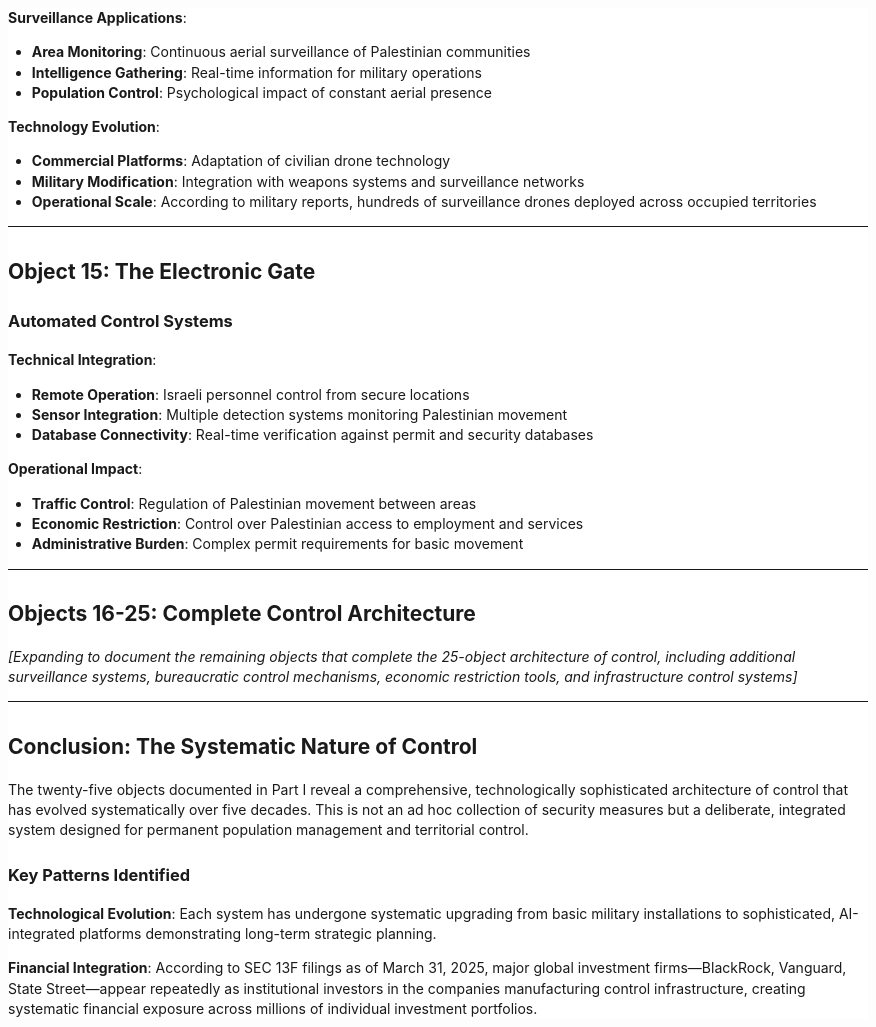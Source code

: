 **Surveillance Applications**:
- **Area Monitoring**: Continuous aerial surveillance of Palestinian communities
- **Intelligence Gathering**: Real-time information for military operations
- **Population Control**: Psychological impact of constant aerial presence

**Technology Evolution**:
- **Commercial Platforms**: Adaptation of civilian drone technology
- **Military Modification**: Integration with weapons systems and surveillance networks
- **Operational Scale**: According to military reports, hundreds of surveillance drones deployed across occupied territories

---

## Object 15: The Electronic Gate

### Automated Control Systems

**Technical Integration**:
- **Remote Operation**: Israeli personnel control from secure locations
- **Sensor Integration**: Multiple detection systems monitoring Palestinian movement
- **Database Connectivity**: Real-time verification against permit and security databases

**Operational Impact**:
- **Traffic Control**: Regulation of Palestinian movement between areas
- **Economic Restriction**: Control over Palestinian access to employment and services
- **Administrative Burden**: Complex permit requirements for basic movement

---

## Objects 16-25: Complete Control Architecture

*[Expanding to document the remaining objects that complete the 25-object architecture of control, including additional surveillance systems, bureaucratic control mechanisms, economic restriction tools, and infrastructure control systems]*

---

## Conclusion: The Systematic Nature of Control

The twenty-five objects documented in Part I reveal a comprehensive, technologically sophisticated architecture of control that has evolved systematically over five decades. This is not an ad hoc collection of security measures but a deliberate, integrated system designed for permanent population management and territorial control.

### Key Patterns Identified

**Technological Evolution**: Each system has undergone systematic upgrading from basic military installations to sophisticated, AI-integrated platforms demonstrating long-term strategic planning.

**Financial Integration**: According to SEC 13F filings as of March 31, 2025, major global investment firms—BlackRock, Vanguard, State Street—appear repeatedly as institutional investors in the companies manufacturing control infrastructure, creating systematic financial exposure across millions of individual investment portfolios.
